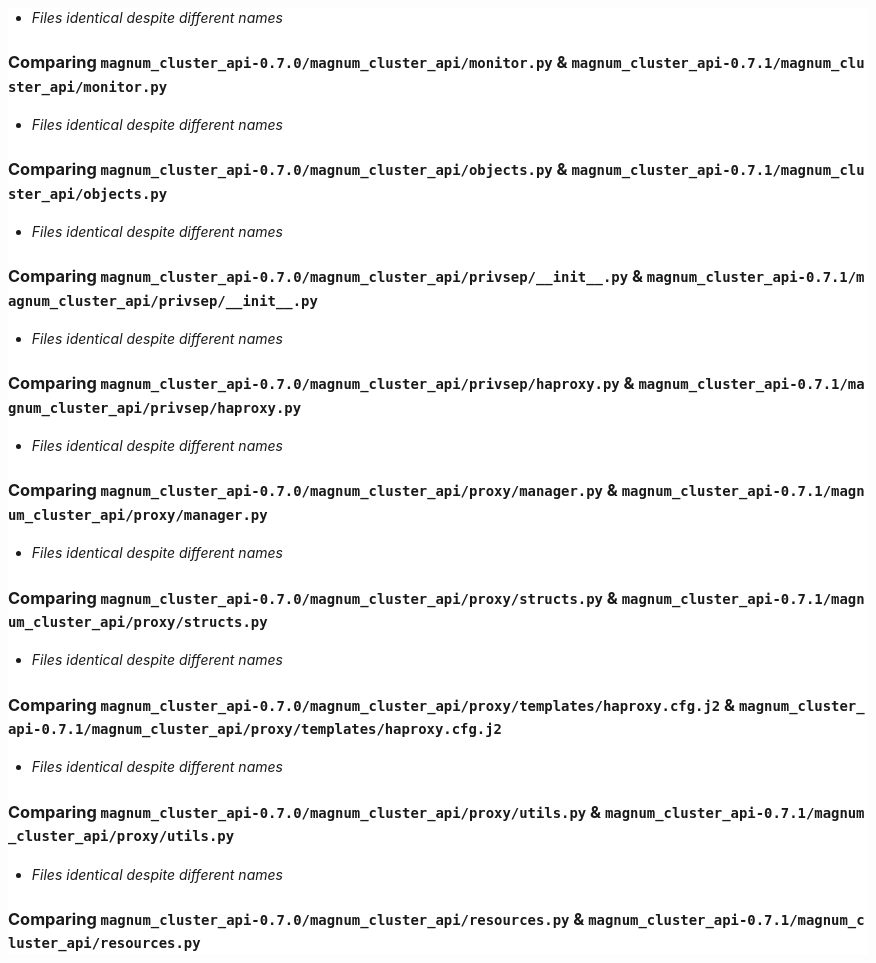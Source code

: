  * *Files identical despite different names*

### Comparing `magnum_cluster_api-0.7.0/magnum_cluster_api/monitor.py` & `magnum_cluster_api-0.7.1/magnum_cluster_api/monitor.py`

 * *Files identical despite different names*

### Comparing `magnum_cluster_api-0.7.0/magnum_cluster_api/objects.py` & `magnum_cluster_api-0.7.1/magnum_cluster_api/objects.py`

 * *Files identical despite different names*

### Comparing `magnum_cluster_api-0.7.0/magnum_cluster_api/privsep/__init__.py` & `magnum_cluster_api-0.7.1/magnum_cluster_api/privsep/__init__.py`

 * *Files identical despite different names*

### Comparing `magnum_cluster_api-0.7.0/magnum_cluster_api/privsep/haproxy.py` & `magnum_cluster_api-0.7.1/magnum_cluster_api/privsep/haproxy.py`

 * *Files identical despite different names*

### Comparing `magnum_cluster_api-0.7.0/magnum_cluster_api/proxy/manager.py` & `magnum_cluster_api-0.7.1/magnum_cluster_api/proxy/manager.py`

 * *Files identical despite different names*

### Comparing `magnum_cluster_api-0.7.0/magnum_cluster_api/proxy/structs.py` & `magnum_cluster_api-0.7.1/magnum_cluster_api/proxy/structs.py`

 * *Files identical despite different names*

### Comparing `magnum_cluster_api-0.7.0/magnum_cluster_api/proxy/templates/haproxy.cfg.j2` & `magnum_cluster_api-0.7.1/magnum_cluster_api/proxy/templates/haproxy.cfg.j2`

 * *Files identical despite different names*

### Comparing `magnum_cluster_api-0.7.0/magnum_cluster_api/proxy/utils.py` & `magnum_cluster_api-0.7.1/magnum_cluster_api/proxy/utils.py`

 * *Files identical despite different names*

### Comparing `magnum_cluster_api-0.7.0/magnum_cluster_api/resources.py` & `magnum_cluster_api-0.7.1/magnum_cluster_api/resources.py`
